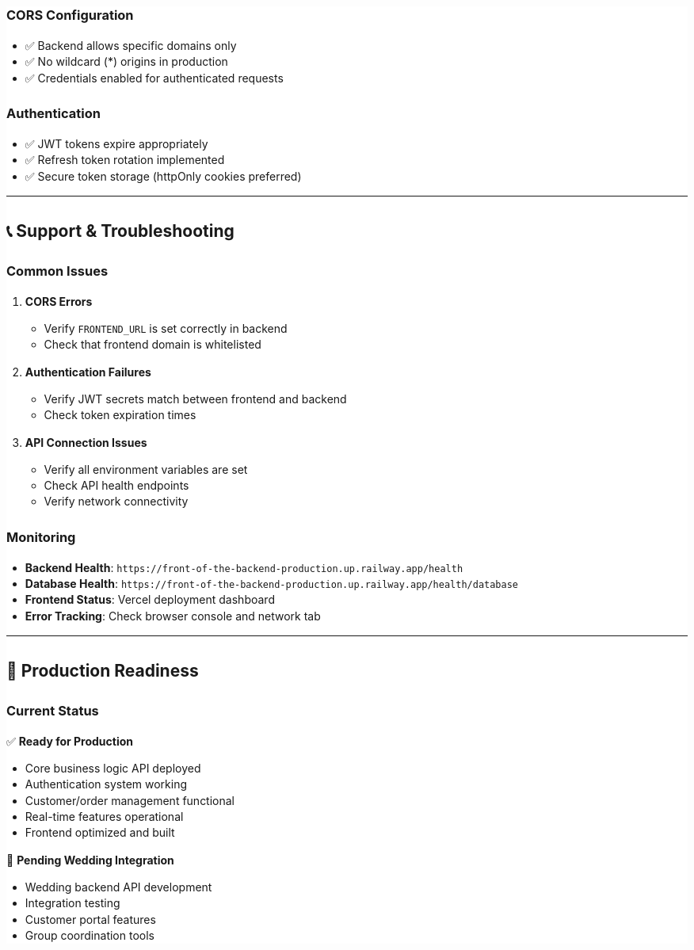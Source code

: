 ### **CORS Configuration**
- ✅ Backend allows specific domains only
- ✅ No wildcard (*) origins in production
- ✅ Credentials enabled for authenticated requests

### **Authentication**
- ✅ JWT tokens expire appropriately
- ✅ Refresh token rotation implemented
- ✅ Secure token storage (httpOnly cookies preferred)

---

## 📞 Support & Troubleshooting

### **Common Issues**

1. **CORS Errors**
   - Verify `FRONTEND_URL` is set correctly in backend
   - Check that frontend domain is whitelisted

2. **Authentication Failures**
   - Verify JWT secrets match between frontend and backend
   - Check token expiration times

3. **API Connection Issues**
   - Verify all environment variables are set
   - Check API health endpoints
   - Verify network connectivity

### **Monitoring**

- **Backend Health**: `https://front-of-the-backend-production.up.railway.app/health`
- **Database Health**: `https://front-of-the-backend-production.up.railway.app/health/database`
- **Frontend Status**: Vercel deployment dashboard
- **Error Tracking**: Check browser console and network tab

---

## 🎉 Production Readiness

### **Current Status**
✅ **Ready for Production**
- Core business logic API deployed
- Authentication system working
- Customer/order management functional
- Real-time features operational
- Frontend optimized and built

🔄 **Pending Wedding Integration**
- Wedding backend API development
- Integration testing
- Customer portal features
- Group coordination tools

